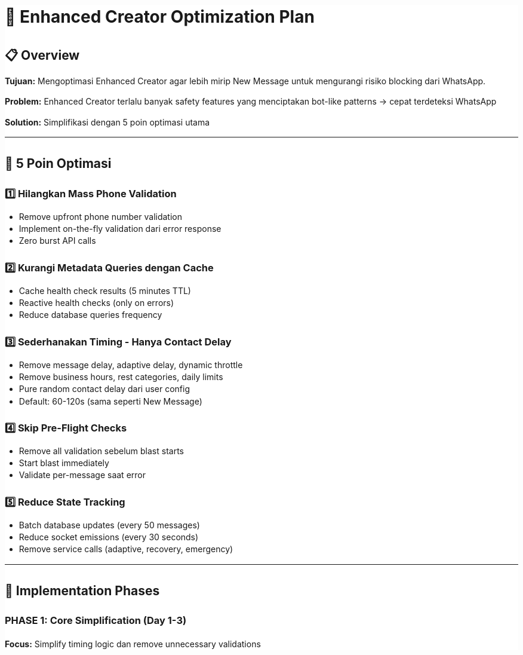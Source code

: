 # 🚀 Enhanced Creator Optimization Plan

## 📋 Overview

**Tujuan:** Mengoptimasi Enhanced Creator agar lebih mirip New Message untuk mengurangi risiko blocking dari WhatsApp.

**Problem:** Enhanced Creator terlalu banyak safety features yang menciptakan bot-like patterns → cepat terdeteksi WhatsApp

**Solution:** Simplifikasi dengan 5 poin optimasi utama

---

## 🎯 5 Poin Optimasi

### 1️⃣ Hilangkan Mass Phone Validation
- Remove upfront phone number validation
- Implement on-the-fly validation dari error response
- Zero burst API calls

### 2️⃣ Kurangi Metadata Queries dengan Cache
- Cache health check results (5 minutes TTL)
- Reactive health checks (only on errors)
- Reduce database queries frequency

### 3️⃣ Sederhanakan Timing - Hanya Contact Delay
- Remove message delay, adaptive delay, dynamic throttle
- Remove business hours, rest categories, daily limits
- Pure random contact delay dari user config
- Default: 60-120s (sama seperti New Message)

### 4️⃣ Skip Pre-Flight Checks
- Remove all validation sebelum blast starts
- Start blast immediately
- Validate per-message saat error

### 5️⃣ Reduce State Tracking
- Batch database updates (every 50 messages)
- Reduce socket emissions (every 30 seconds)
- Remove service calls (adaptive, recovery, emergency)

---

## 📅 Implementation Phases

### **PHASE 1: Core Simplification** (Day 1-3)
**Focus:** Simplify timing logic dan remove unnecessary validations
